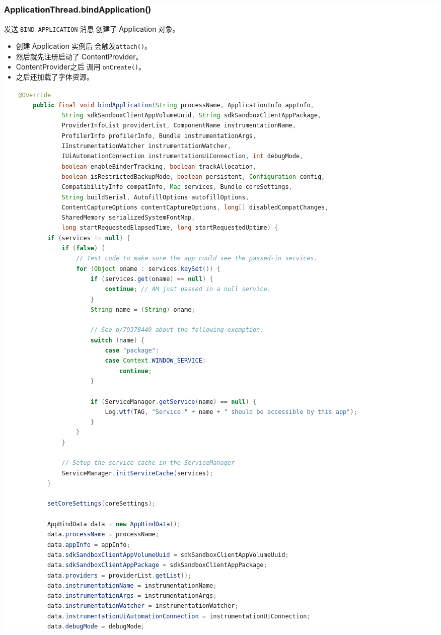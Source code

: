 

### ApplicationThread.bindApplication()

发送 `BIND_APPLICATION` 消息 创建了 Application 对象。

* 创建 Application 实例后 会触发`attach()`。
* 然后就先注册启动了 ContentProvider。
* ContentProvider之后 调用 `onCreate()`。
* 之后还加载了字体资源。

```java
	@Override
        public final void bindApplication(String processName, ApplicationInfo appInfo,
                String sdkSandboxClientAppVolumeUuid, String sdkSandboxClientAppPackage,
                ProviderInfoList providerList, ComponentName instrumentationName,
                ProfilerInfo profilerInfo, Bundle instrumentationArgs,
                IInstrumentationWatcher instrumentationWatcher,
                IUiAutomationConnection instrumentationUiConnection, int debugMode,
                boolean enableBinderTracking, boolean trackAllocation,
                boolean isRestrictedBackupMode, boolean persistent, Configuration config,
                CompatibilityInfo compatInfo, Map services, Bundle coreSettings,
                String buildSerial, AutofillOptions autofillOptions,
                ContentCaptureOptions contentCaptureOptions, long[] disabledCompatChanges,
                SharedMemory serializedSystemFontMap,
                long startRequestedElapsedTime, long startRequestedUptime) {
            if (services != null) {
                if (false) {
                    // Test code to make sure the app could see the passed-in services.
                    for (Object oname : services.keySet()) {
                        if (services.get(oname) == null) {
                            continue; // AM just passed in a null service.
                        }
                        String name = (String) oname;

                        // See b/79378449 about the following exemption.
                        switch (name) {
                            case "package":
                            case Context.WINDOW_SERVICE:
                                continue;
                        }

                        if (ServiceManager.getService(name) == null) {
                            Log.wtf(TAG, "Service " + name + " should be accessible by this app");
                        }
                    }
                }

                // Setup the service cache in the ServiceManager
                ServiceManager.initServiceCache(services);
            }

            setCoreSettings(coreSettings);

            AppBindData data = new AppBindData();
            data.processName = processName;
            data.appInfo = appInfo;
            data.sdkSandboxClientAppVolumeUuid = sdkSandboxClientAppVolumeUuid;
            data.sdkSandboxClientAppPackage = sdkSandboxClientAppPackage;
            data.providers = providerList.getList();
            data.instrumentationName = instrumentationName;
            data.instrumentationArgs = instrumentationArgs;
            data.instrumentationWatcher = instrumentationWatcher;
            data.instrumentationUiAutomationConnection = instrumentationUiConnection;
            data.debugMode = debugMode;
```